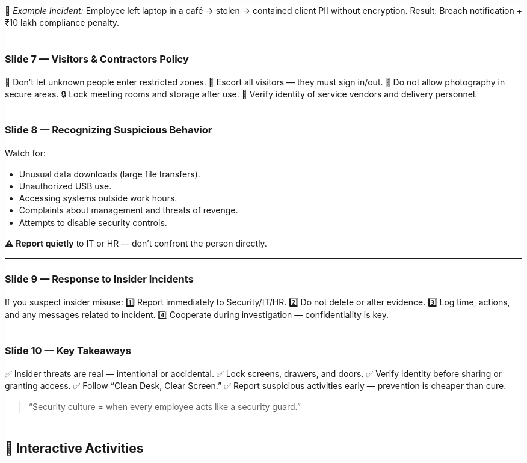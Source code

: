 🧩 *Example Incident:*
Employee left laptop in a café → stolen → contained client PII without encryption.
Result: Breach notification + ₹10 lakh compliance penalty.

---

### **Slide 7 — Visitors & Contractors Policy**

🚫 Don’t let unknown people enter restricted zones.
🪪 Escort all visitors — they must sign in/out.
📸 Do not allow photography in secure areas.
🔒 Lock meeting rooms and storage after use.
🧾 Verify identity of service vendors and delivery personnel.

---

### **Slide 8 — Recognizing Suspicious Behavior**

Watch for:

* Unusual data downloads (large file transfers).
* Unauthorized USB use.
* Accessing systems outside work hours.
* Complaints about management and threats of revenge.
* Attempts to disable security controls.

⚠️ **Report quietly** to IT or HR — don’t confront the person directly.

---

### **Slide 9 — Response to Insider Incidents**

If you suspect insider misuse:
1️⃣ Report immediately to Security/IT/HR.
2️⃣ Do not delete or alter evidence.
3️⃣ Log time, actions, and any messages related to incident.
4️⃣ Cooperate during investigation — confidentiality is key.

---

### **Slide 10 — Key Takeaways**

✅ Insider threats are real — intentional or accidental.
✅ Lock screens, drawers, and doors.
✅ Verify identity before sharing or granting access.
✅ Follow “Clean Desk, Clear Screen.”
✅ Report suspicious activities early — prevention is cheaper than cure.

> “Security culture = when every employee acts like a security guard.”

---

## 🧩 **Interactive Activities**
